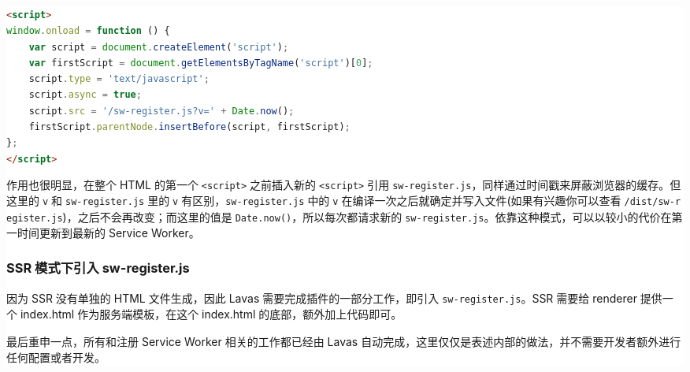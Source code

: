 ```html
<script>
window.onload = function () {
    var script = document.createElement('script');
    var firstScript = document.getElementsByTagName('script')[0];
    script.type = 'text/javascript';
    script.async = true;
    script.src = '/sw-register.js?v=' + Date.now();
    firstScript.parentNode.insertBefore(script, firstScript);
};
</script>
```

作用也很明显，在整个 HTML 的第一个 `<script>` 之前插入新的 `<script>` 引用 `sw-register.js`，同样通过时间戳来屏蔽浏览器的缓存。但这里的 `v` 和 `sw-register.js` 里的 `v` 有区别，`sw-register.js` 中的 `v` 在编译一次之后就确定并写入文件(如果有兴趣你可以查看 `/dist/sw-register.js`)，之后不会再改变；而这里的值是 `Date.now()`，所以每次都请求新的 `sw-register.js`。依靠这种模式，可以以较小的代价在第一时间更新到最新的 Service Worker。

### SSR 模式下引入 sw-register.js

因为 SSR 没有单独的 HTML 文件生成，因此 Lavas 需要完成插件的一部分工作，即引入 `sw-register.js`。SSR 需要给 renderer 提供一个 index.html 作为服务端模板，在这个 index.html 的底部，额外加上代码即可。

最后重申一点，所有和注册 Service Worker 相关的工作都已经由 Lavas 自动完成，这里仅仅是表述内部的做法，并不需要开发者额外进行任何配置或者开发。
